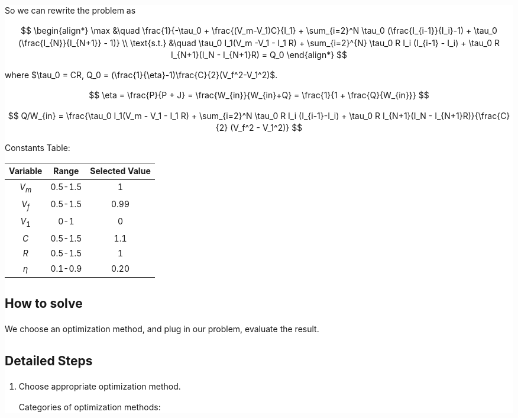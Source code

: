So we can rewrite the problem as

$$
\begin{align*}
\max &\quad \frac{1}{-\tau_0 + \frac{(V_m-V_1)C}{I_1} + \sum_{i=2}^N \tau_0 (\frac{I_{i-1}}{I_i}-1) + \tau_0 (\frac{I_{N}}{I_{N+1}} - 1)}
\\
\text{s.t.} &\quad \tau_0 I_1(V_m -V_1 - I_1 R) + \sum_{i=2}^{N} \tau_0 R I_i (I_{i-1} - I_i) + \tau_0 R I_{N+1}(I_N - I_{N+1}R) 
= Q_0
\end{align*}
$$

where $\tau_0 = CR, Q_0 = (\frac{1}{\eta}-1)\frac{C}{2}(V_f^2-V_1^2)$.

$$
\eta = \frac{P}{P + J} = \frac{W_{in}}{W_{in}+Q} = \frac{1}{1 + \frac{Q}{W_{in}}}
$$

$$
Q/W_{in} = \frac{\tau_0 I_1(V_m - V_1 - I_1 R) + \sum_{i=2}^N \tau_0 R I_i (I_{i-1}-I_i) + \tau_0 R I_{N+1}(I_N - I_{N+1}R)}{\frac{C}{2} (V_f^2 - V_1^2)}
$$

Constants Table:

| Variable | Range | Selected Value |
|:--------:|:-----:|:--------------:|
| $V_m$    | 0.5-1.5 | 1 |
| $V_f$    | 0.5-1.5 | 0.99 |
| $V_1$    | 0-1 | 0 |
| $C$      | 0.5-1.5 | 1.1 |
| $R$      | 0.5-1.5 | 1 |
| $\eta$   | 0.1-0.9 | 0.20 |

## How to solve







We choose an optimization method, and plug in our problem, evaluate the result.

## Detailed Steps




1. Choose appropriate optimization method.

    Categories of optimization methods:
